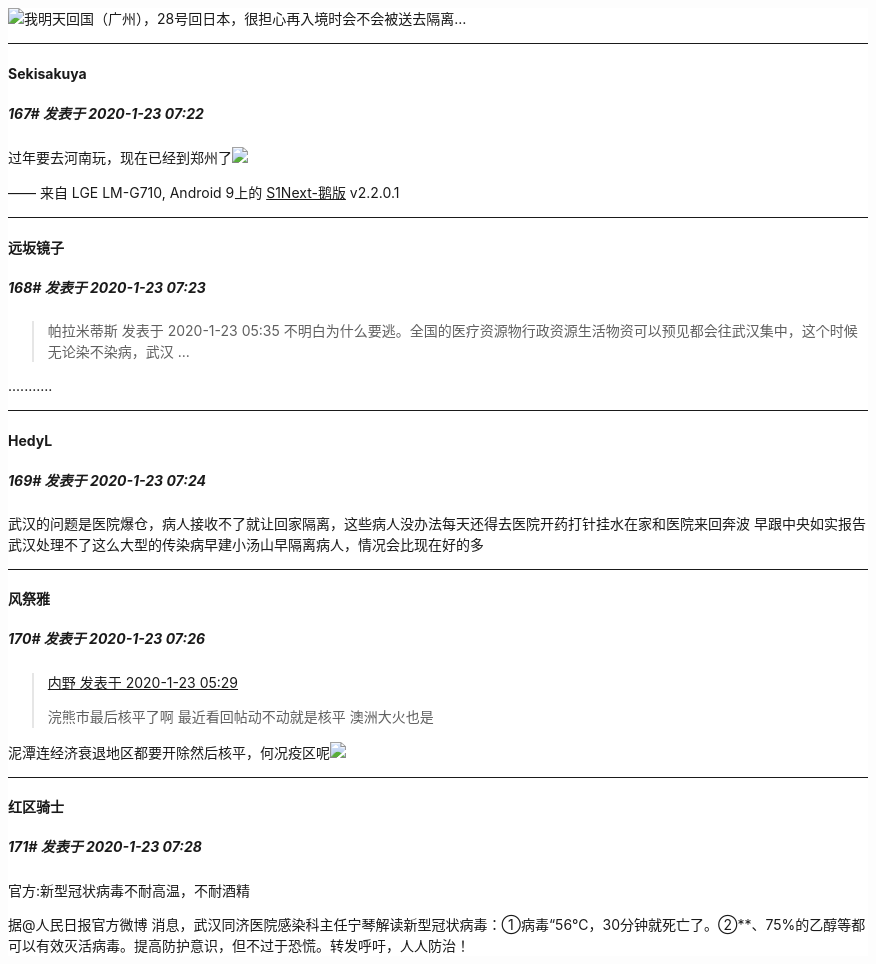 
<img src="https://static.saraba1st.com/image/smiley/face2017/068.png" referrerpolicy="no-referrer">我明天回国（广州），28号回日本，很担心再入境时会不会被送去隔离…


-----

####  Sekisakuya  
##### 167#       发表于 2020-1-23 07:22


过年要去河南玩，现在已经到郑州了<img src="https://static.saraba1st.com/image/smiley/face2017/002.png" referrerpolicy="no-referrer">

—— 来自 LGE LM-G710, Android 9上的 [S1Next-鹅版](https://github.com/ykrank/S1-Next/releases) v2.2.0.1


-----

####  远坂镜子  
##### 168#       发表于 2020-1-23 07:23


<blockquote>帕拉米蒂斯 发表于 2020-1-23 05:35
不明白为什么要逃。全国的医疗资源物行政资源生活物资可以预见都会往武汉集中，这个时候无论染不染病，武汉 ...</blockquote>
...........


-----

####  HedyL  
##### 169#       发表于 2020-1-23 07:24


武汉的问题是医院爆仓，病人接收不了就让回家隔离，这些病人没办法每天还得去医院开药打针挂水在家和医院来回奔波
早跟中央如实报告武汉处理不了这么大型的传染病早建小汤山早隔离病人，情况会比现在好的多


-----

####  风祭雅  
##### 170#       发表于 2020-1-23 07:26


<blockquote><a href="httphttps://bbs.saraba1st.com/2b/forum.php?mod=redirect&amp;goto=findpost&amp;pid=46222834&amp;ptid=1910469" target="_blank">内野 发表于 2020-1-23 05:29</a>

浣熊市最后核平了啊 最近看回帖动不动就是核平 澳洲大火也是</blockquote>
泥潭连经济衰退地区都要开除然后核平，何况疫区呢<img src="https://static.saraba1st.com/image/smiley/face2017/067.png" referrerpolicy="no-referrer">


-----

####  红区骑士  
##### 171#       发表于 2020-1-23 07:28

官方:新型冠状病毒不耐高温，不耐酒精


据@人民日报官方微博 消息，武汉同济医院感染科主任宁琴解读新型冠状病毒：①病毒“56℃，30分钟就死亡了。②**、75%的乙醇等都可以有效灭活病毒。提高防护意识，但不过于恐慌。转发呼吁，人人防治！
